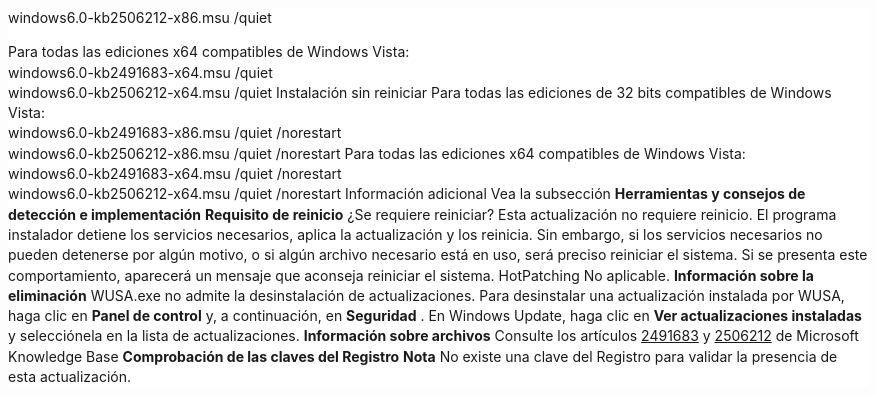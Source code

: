 windows6.0-kb2506212-x86.msu /quiet</td>
</tr>
<tr class="even">
<td style="border:1px solid black;"></td>
<td style="border:1px solid black;">Para todas las ediciones x64 compatibles de Windows Vista:<br />
windows6.0-kb2491683-x64.msu /quiet<br />
windows6.0-kb2506212-x64.msu /quiet</td>
</tr>
<tr class="odd">
<td style="border:1px solid black;">Instalación sin reiniciar</td>
<td style="border:1px solid black;">Para todas las ediciones de 32 bits compatibles de Windows Vista:<br />
windows6.0-kb2491683-x86.msu /quiet /norestart<br />
windows6.0-kb2506212-x86.msu /quiet /norestart</td>
</tr>
<tr class="even">
<td style="border:1px solid black;"></td>
<td style="border:1px solid black;">Para todas las ediciones x64 compatibles de Windows Vista:<br />
windows6.0-kb2491683-x64.msu /quiet /norestart<br />
windows6.0-kb2506212-x64.msu /quiet /norestart</td>
</tr>
<tr class="odd">
<td style="border:1px solid black;">Información adicional</td>
<td style="border:1px solid black;">Vea la subsección <strong>Herramientas y consejos de detección e implementación</strong></td>
</tr>
<tr class="even">
<td style="border:1px solid black;"><strong>Requisito de reinicio</strong></td>
<td style="border:1px solid black;"></td>
</tr>
<tr class="odd">
<td style="border:1px solid black;">¿Se requiere reiniciar?</td>
<td style="border:1px solid black;">Esta actualización no requiere reinicio. El programa instalador detiene los servicios necesarios, aplica la actualización y los reinicia. Sin embargo, si los servicios necesarios no pueden detenerse por algún motivo, o si algún archivo necesario está en uso, será preciso reiniciar el sistema. Si se presenta este comportamiento, aparecerá un mensaje que aconseja reiniciar el sistema.</td>
</tr>
<tr class="even">
<td style="border:1px solid black;">HotPatching</td>
<td style="border:1px solid black;">No aplicable.</td>
</tr>
<tr class="odd">
<td style="border:1px solid black;"><strong>Información sobre la eliminación</strong></td>
<td style="border:1px solid black;">WUSA.exe no admite la desinstalación de actualizaciones. Para desinstalar una actualización instalada por WUSA, haga clic en <strong>Panel de control</strong> y, a continuación, en <strong>Seguridad</strong> . En Windows Update, haga clic en <strong>Ver actualizaciones instaladas</strong> y selecciónela en la lista de actualizaciones.</td>
</tr>
<tr class="even">
<td style="border:1px solid black;"><strong>Información sobre archivos</strong></td>
<td style="border:1px solid black;">Consulte los artículos <a href="http://support.microsoft.com/kb/2491683">2491683</a> y <a href="http://support.microsoft.com/kb/2506212">2506212</a> de Microsoft Knowledge Base</td>
</tr>
<tr class="odd">
<td style="border:1px solid black;"><strong>Comprobación de las claves del Registro</strong></td>
<td style="border:1px solid black;"><strong>Nota</strong> No existe una clave del Registro para validar la presencia de esta actualización.</td>
</tr>
</tbody>
</table>